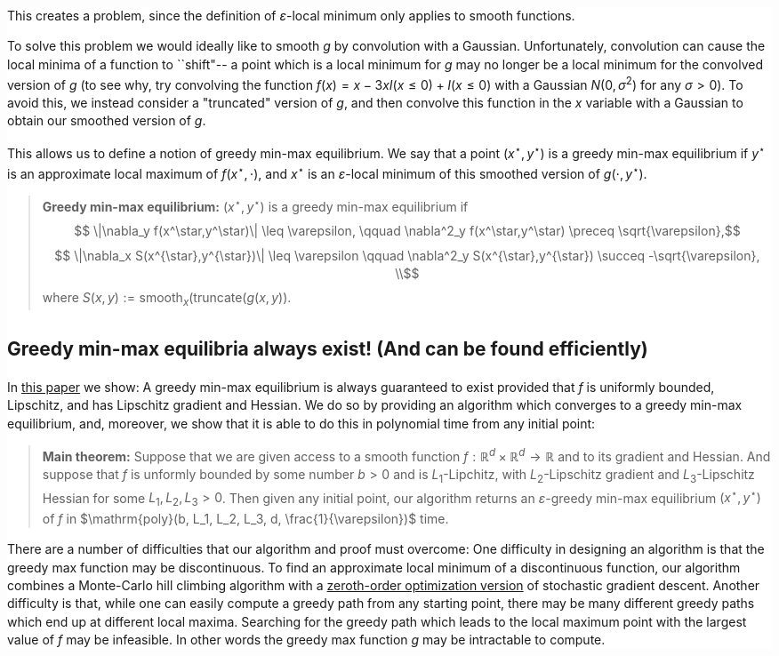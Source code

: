 
This creates a problem, since the definition of $\varepsilon$-local minimum only applies to smooth functions.

To solve this problem we would ideally like to smooth $g$ by convolution with a Gaussian.
Unfortunately, convolution can cause the local minima of a function to ``shift"-- a point which is a local minimum for $g$ may no longer be a local minimum for the convolved version of $g$ (to see why, try convolving the function $f(x) = x - 3x I(x\leq 0) + I(x \leq 0)$ with a Gaussian $N(0,\sigma^2)$ for any $\sigma>0$).
To avoid this, we instead consider a "truncated" version of $g$, and then convolve this function in the $x$ variable with a Gaussian to obtain our smoothed version of $g$.

This allows us to define a notion of greedy min-max equilibrium.  We say that a point $(x^\star, y^\star)$ is a greedy min-max equilibrium if $y^\star$ is an approximate local maximum of $f(x^\star, \cdot)$, and $x^\star$ is an $\varepsilon$-local minimum of this smoothed version of $g(\cdot, y^\star)$.


> <b>Greedy min-max equilibrium:</b>
>$(x^{\star}, y^{\star})$ is a greedy min-max equilibrium if
> $$   \|\nabla_y f(x^\star,y^\star)\| \leq \varepsilon, \qquad \nabla^2_y f(x^\star,y^\star) \preceq \sqrt{\varepsilon},$$
>$$   \|\nabla_x S(x^{\star},y^{\star})\| \leq \varepsilon \qquad \nabla^2_y S(x^{\star},y^{\star}) \succeq -\sqrt{\varepsilon}, \\$$ 
>where $S(x,y):= \mathrm{smooth}_x(\mathrm{truncate}(g(x, y))$.





## Greedy min-max equilibria always exist! (And can be found efficiently)
In [this paper](https://arxiv.org/abs/2006.12363) we show: A greedy min-max equilibrium is always guaranteed to exist provided that $f$ is uniformly bounded, Lipschitz, and has Lipschitz gradient and Hessian. We do so by providing an algorithm which converges to a greedy min-max equilibrium, and, moreover, we show that it is able to do this in polynomial time from any initial point:

> <b>Main theorem:</b> Suppose that we are given access to a smooth function $f:\mathbb{R}^d \times \mathbb{R}^d \rightarrow \mathbb{R}$ and to its gradient and Hessian.  And suppose that $f$ is unformly bounded by some number $b>0$ and is $L_1$-Lipchitz, with $L_2$-Lipschitz gradient and $L_3$-Lipschitz Hessian for some $L_1,L_2,L_3>0$.
Then given any initial point, our algorithm returns an $\varepsilon$-greedy min-max equilibrium $(x^\star,y^\star)$ of $f$ in $\mathrm{poly}(b, L_1, L_2, L_3, d, \frac{1}{\varepsilon})$ time.

There are a number of difficulties that our algorithm and proof must overcome:
One difficulty in designing an algorithm is that the greedy max function may be discontinuous. 
To find an approximate local minimum of a discontinuous function, our algorithm combines a Monte-Carlo hill climbing algorithm with a [zeroth-order optimization version](https://arxiv.org/abs/cs/0408007) of stochastic gradient descent.
Another difficulty is that, while one can easily compute a greedy path from any starting point, there may be many different greedy paths which end up at different local maxima.
Searching for the greedy path which leads to the local maximum point with the largest value of $f$ may be infeasible.
In other words the greedy max function $g$ may be intractable to compute.


